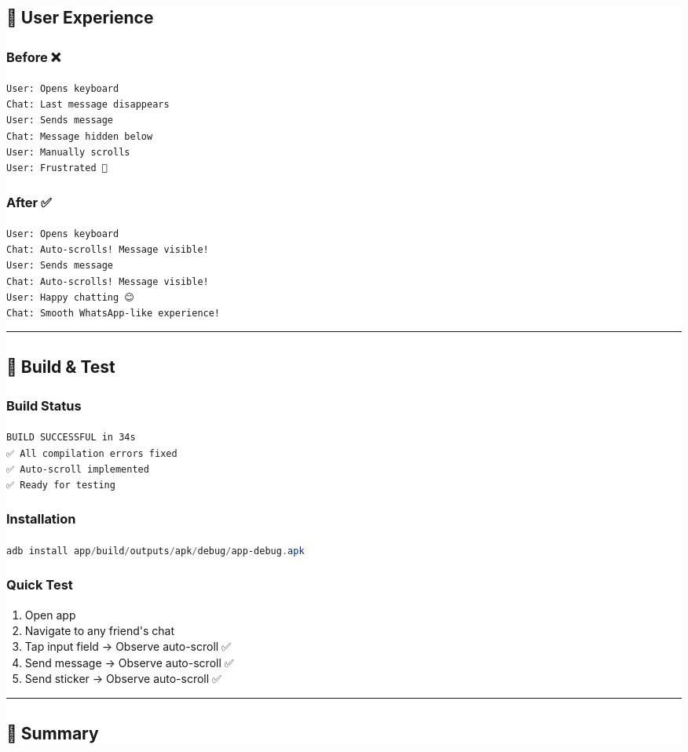 ## 🎊 User Experience

### Before ❌
```
User: Opens keyboard
Chat: Last message disappears
User: Sends message
Chat: Message hidden below
User: Manually scrolls
User: Frustrated 😤
```

### After ✅
```
User: Opens keyboard
Chat: Auto-scrolls! Message visible!
User: Sends message
Chat: Auto-scrolls! Message visible!
User: Happy chatting 😊
Chat: Smooth WhatsApp-like experience!
```

---

## 🚀 Build & Test

### Build Status
```
BUILD SUCCESSFUL in 34s
✅ All compilation errors fixed
✅ Auto-scroll implemented
✅ Ready for testing
```

### Installation
```powershell
adb install app/build/outputs/apk/debug/app-debug.apk
```

### Quick Test
1. Open app
2. Navigate to any friend's chat
3. Tap input field → Observe auto-scroll ✅
4. Send message → Observe auto-scroll ✅
5. Send sticker → Observe auto-scroll ✅

---

## 🎉 Summary
